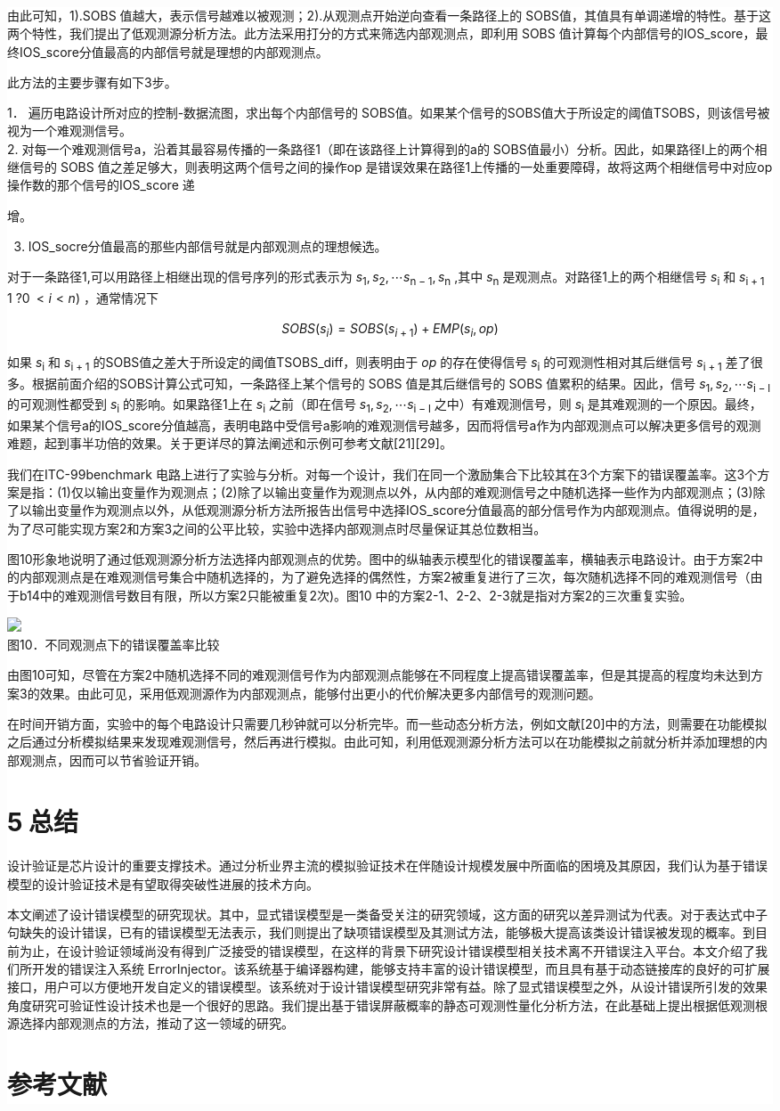由此可知，1).SOBS 值越大，表示信号越难以被观测；2).从观测点开始逆向查看一条路径上的 SOBS值，其值具有单调递增的特性。基于这两个特性，我们提出了低观测源分析方法。此方法采用打分的方式来筛选内部观测点，即利用 SOBS 值计算每个内部信号的IOS_score，最终IOS_score分值最高的内部信号就是理想的内部观测点。

此方法的主要步骤有如下3步。

1． 遍历电路设计所对应的控制-数据流图，求出每个内部信号的 SOBS值。如果某个信号的SOBS值大于所设定的阈值TSOBS，则该信号被视为一个难观测信号。  
2. 对每一个难观测信号a，沿着其最容易传播的一条路径1（即在该路径上计算得到的a的 SOBS值最小）分析。因此，如果路径I上的两个相继信号的 SOBS 值之差足够大，则表明这两个信号之间的操作op 是错误效果在路径1上传播的一处重要障碍，故将这两个相继信号中对应op 操作数的那个信号的IOS_score 递

增。

3. IOS_socre分值最高的那些内部信号就是内部观测点的理想候选。

对于一条路径1,可以用路径上相继出现的信号序列的形式表示为 $s _ { 1 } , s _ { 2 } , \cdots s _ { \mathrm { n - 1 } } , s _ { \mathrm { n } }$ ,其中 $s _ { \mathrm { n } }$ 是观测点。对路径1上的两个相继信号 $s _ { \mathrm { i } }$ 和 $s _ { \mathrm { i + 1 } }$ 1 $\operatorname { \mathrm { ? 0 } } < i < n )$ ，通常情况下

$$
S O B S ( s _ { i } ) = S O B S ( s _ { i + 1 } ) + E M P ( s _ { i } , o p )
$$

如果 $s _ { \mathrm { i } }$ 和 $s _ { \mathrm { i + 1 } }$ 的SOBS值之差大于所设定的阈值TSOBS_diff，则表明由于 $o p$ 的存在使得信号 $s _ { \mathrm { i } }$ 的可观测性相对其后继信号 $s _ { \mathrm { i + 1 } }$ 差了很多。根据前面介绍的SOBS计算公式可知，一条路径上某个信号的 SOBS 值是其后继信号的 SOBS 值累积的结果。因此，信号 $s _ { 1 } , s _ { 2 } , \cdots s _ { \mathrm { i - l } }$ 的可观测性都受到 $s _ { \mathrm { i } }$ 的影响。如果路径1上在 $s _ { \mathrm { i } }$ 之前（即在信号 $s _ { 1 } , s _ { 2 } , \cdots s _ { \mathrm { i - l } }$ 之中）有难观测信号，则 $s _ { \mathrm { i } }$ 是其难观测的一个原因。最终，如果某个信号a的IOS_score分值越高，表明电路中受信号a影响的难观测信号越多，因而将信号a作为内部观测点可以解决更多信号的观测难题，起到事半功倍的效果。关于更详尽的算法阐述和示例可参考文献[21][29]。

我们在ITC-99benchmark 电路上进行了实验与分析。对每一个设计，我们在同一个激励集合下比较其在3个方案下的错误覆盖率。这3个方案是指：(1)仅以输出变量作为观测点；(2)除了以输出变量作为观测点以外，从内部的难观测信号之中随机选择一些作为内部观测点；(3)除了以输出变量作为观测点以外，从低观测源分析方法所报告出信号中选择IOS_score分值最高的部分信号作为内部观测点。值得说明的是，为了尽可能实现方案2和方案3之间的公平比较，实验中选择内部观测点时尽量保证其总位数相当。

图10形象地说明了通过低观测源分析方法选择内部观测点的优势。图中的纵轴表示模型化的错误覆盖率，横轴表示电路设计。由于方案2中的内部观测点是在难观测信号集合中随机选择的，为了避免选择的偶然性，方案2被重复进行了三次，每次随机选择不同的难观测信号（由于b14中的难观测信号数目有限，所以方案2只能被重复2次)。图10 中的方案2-1、2-2、2-3就是指对方案2的三次重复实验。

![](images/c59026e3e71bdcb96b33db8fa77fc299f39d4830ec804bab87f29b2305a9a0eb.jpg)  
图10．不同观测点下的错误覆盖率比较

由图10可知，尽管在方案2中随机选择不同的难观测信号作为内部观测点能够在不同程度上提高错误覆盖率，但是其提高的程度均未达到方案3的效果。由此可见，采用低观测源作为内部观测点，能够付出更小的代价解决更多内部信号的观测问题。

在时间开销方面，实验中的每个电路设计只需要几秒钟就可以分析完毕。而一些动态分析方法，例如文献[20]中的方法，则需要在功能模拟之后通过分析模拟结果来发现难观测信号，然后再进行模拟。由此可知，利用低观测源分析方法可以在功能模拟之前就分析并添加理想的内部观测点，因而可以节省验证开销。

# 5 总结

设计验证是芯片设计的重要支撑技术。通过分析业界主流的模拟验证技术在伴随设计规模发展中所面临的困境及其原因，我们认为基于错误模型的设计验证技术是有望取得突破性进展的技术方向。

本文阐述了设计错误模型的研究现状。其中，显式错误模型是一类备受关注的研究领域，这方面的研究以差异测试为代表。对于表达式中子句缺失的设计错误，已有的错误模型无法表示，我们则提出了缺项错误模型及其测试方法，能够极大提高该类设计错误被发现的概率。到目前为止，在设计验证领域尚没有得到广泛接受的错误模型，在这样的背景下研究设计错误模型相关技术离不开错误注入平台。本文介绍了我们所开发的错误注入系统 ErrorInjector。该系统基于编译器构建，能够支持丰富的设计错误模型，而且具有基于动态链接库的良好的可扩展接口，用户可以方便地开发自定义的错误模型。该系统对于设计错误模型研究非常有益。除了显式错误模型之外，从设计错误所引发的效果角度研究可验证性设计技术也是一个很好的思路。我们提出基于错误屏蔽概率的静态可观测性量化分析方法，在此基础上提出根据低观测根源选择内部观测点的方法，推动了这一领域的研究。

# 参考文献
